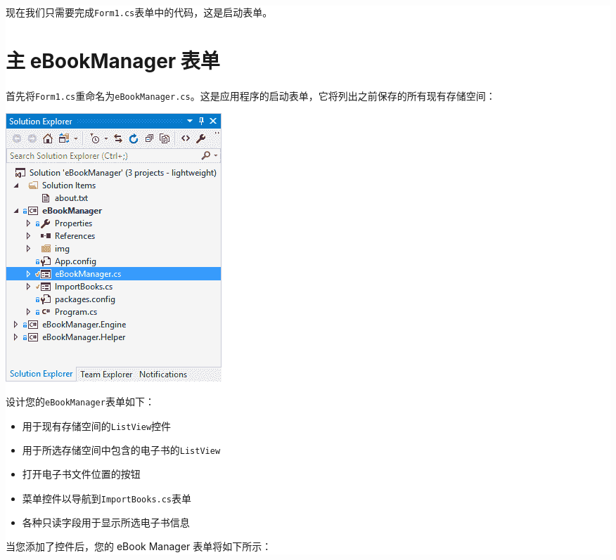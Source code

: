现在我们只需要完成`Form1.cs`表单中的代码，这是启动表单。

# 主 eBookManager 表单

首先将`Form1.cs`重命名为`eBookManager.cs`。这是应用程序的启动表单，它将列出之前保存的所有现有存储空间：

![](img/14ca97f5-07c7-4913-9561-0dbda876b642.png)

设计您的`eBookManager`表单如下：

+   用于现有存储空间的`ListView`控件

+   用于所选存储空间中包含的电子书的`ListView`

+   打开电子书文件位置的按钮

+   菜单控件以导航到`ImportBooks.cs`表单

+   各种只读字段用于显示所选电子书信息

当您添加了控件后，您的 eBook Manager 表单将如下所示：
